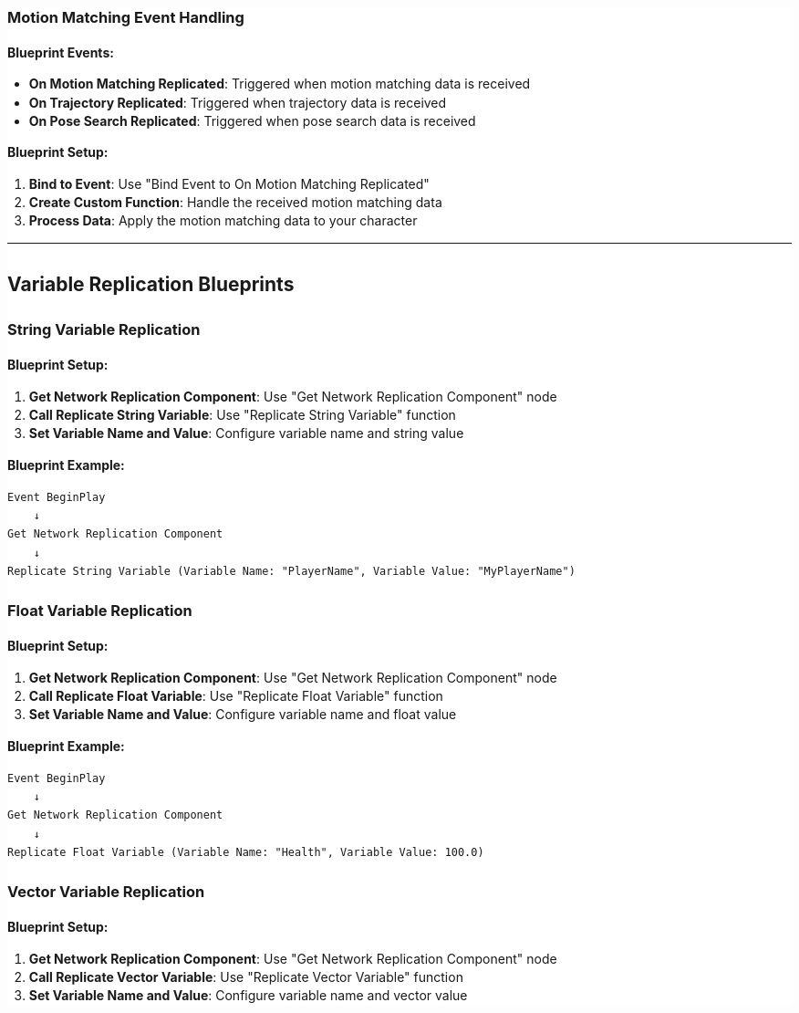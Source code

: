 ### **Motion Matching Event Handling**

**Blueprint Events:**
- **On Motion Matching Replicated**: Triggered when motion matching data is received
- **On Trajectory Replicated**: Triggered when trajectory data is received
- **On Pose Search Replicated**: Triggered when pose search data is received

**Blueprint Setup:**
1. **Bind to Event**: Use "Bind Event to On Motion Matching Replicated"
2. **Create Custom Function**: Handle the received motion matching data
3. **Process Data**: Apply the motion matching data to your character

---

## **Variable Replication Blueprints**

### **String Variable Replication**

**Blueprint Setup:**
1. **Get Network Replication Component**: Use "Get Network Replication Component" node
2. **Call Replicate String Variable**: Use "Replicate String Variable" function
3. **Set Variable Name and Value**: Configure variable name and string value

**Blueprint Example:**
```
Event BeginPlay
    ↓
Get Network Replication Component
    ↓
Replicate String Variable (Variable Name: "PlayerName", Variable Value: "MyPlayerName")
```

### **Float Variable Replication**

**Blueprint Setup:**
1. **Get Network Replication Component**: Use "Get Network Replication Component" node
2. **Call Replicate Float Variable**: Use "Replicate Float Variable" function
3. **Set Variable Name and Value**: Configure variable name and float value

**Blueprint Example:**
```
Event BeginPlay
    ↓
Get Network Replication Component
    ↓
Replicate Float Variable (Variable Name: "Health", Variable Value: 100.0)
```

### **Vector Variable Replication**

**Blueprint Setup:**
1. **Get Network Replication Component**: Use "Get Network Replication Component" node
2. **Call Replicate Vector Variable**: Use "Replicate Vector Variable" function
3. **Set Variable Name and Value**: Configure variable name and vector value
